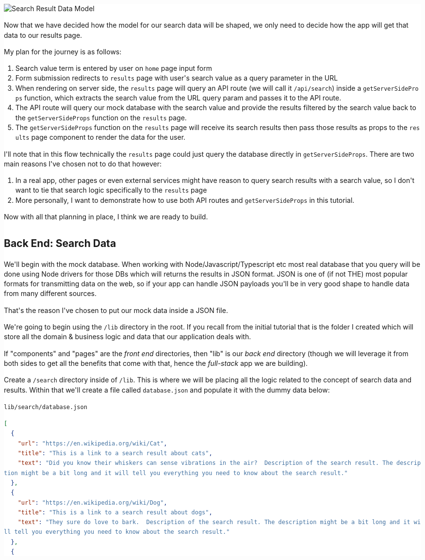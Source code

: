 ![Search Result Data Model](https://res.cloudinary.com/dqse2txyi/image/upload/v1649560767/blogs/nextjs-app-tailwind/search-result-data-model_x5hiyv.png)

Now that we have decided how the model for our search data will be shaped, we only need to decide how the app will get that data to our results page.

My plan for the journey is as follows:

1. Search value term is entered by user on `home` page input form
2. Form submission redirects to `results` page with user's search value as a query parameter in the URL
3. When rendering on server side, the `results` page will query an API route (we will call it `/api/search`) inside a `getServerSideProps` function, which extracts the search value from the URL query param and passes it to the API route.
4. The API route will query our mock database with the search value and provide the results filtered by the search value back to the `getServerSideProps` function on the `results` page.
5. The `getServerSideProps` function on the `results` page will receive its search results then pass those results as props to the `results` page component to render the data for the user.

I'll note that in this flow technically the `results` page could just query the database directly in `getServerSideProps`. There are two main reasons I've chosen not to do that however:

1. In a real app, other pages or even external services might have reason to query search results with a search value, so I don't want to tie that search logic specifically to the `results` page
2. More personally, I want to demonstrate how to use both API routes and `getServerSideProps` in this tutorial.

Now with all that planning in place, I think we are ready to build.

## Back End: Search Data

We'll begin with the mock database. When working with Node/Javascript/Typescript etc most real database that you query will be done using Node drivers for those DBs which will returns the results in JSON format. JSON is one of (if not THE) most popular formats for transmitting data on the web, so if your app can handle JSON payloads you'll be in very good shape to handle data from many different sources.

That's the reason I've chosen to put our mock data inside a JSON file.

We're going to begin using the `/lib` directory in the root. If you recall from the initial tutorial that is the folder I created which will store all the domain & business logic and data that our application deals with.

If "components" and "pages" are the _front end_ directories, then "lib" is our _back end_ directory (though we will leverage it from both sides to get all the benefits that come with that, hence the _full-stack_ app we are building).

Create a `/search` directory inside of `/lib`. This is where we will be placing all the logic related to the concept of search data and results. Within that we'll create a file called `database.json` and populate it with the dummy data below:

`lib/search/database.json`

```json
[
  {
    "url": "https://en.wikipedia.org/wiki/Cat",
    "title": "This is a link to a search result about cats",
    "text": "Did you know their whiskers can sense vibrations in the air?  Description of the search result. The description might be a bit long and it will tell you everything you need to know about the search result."
  },
  {
    "url": "https://en.wikipedia.org/wiki/Dog",
    "title": "This is a link to a search result about dogs",
    "text": "They sure do love to bark.  Description of the search result. The description might be a bit long and it will tell you everything you need to know about the search result."
  },
  {
```